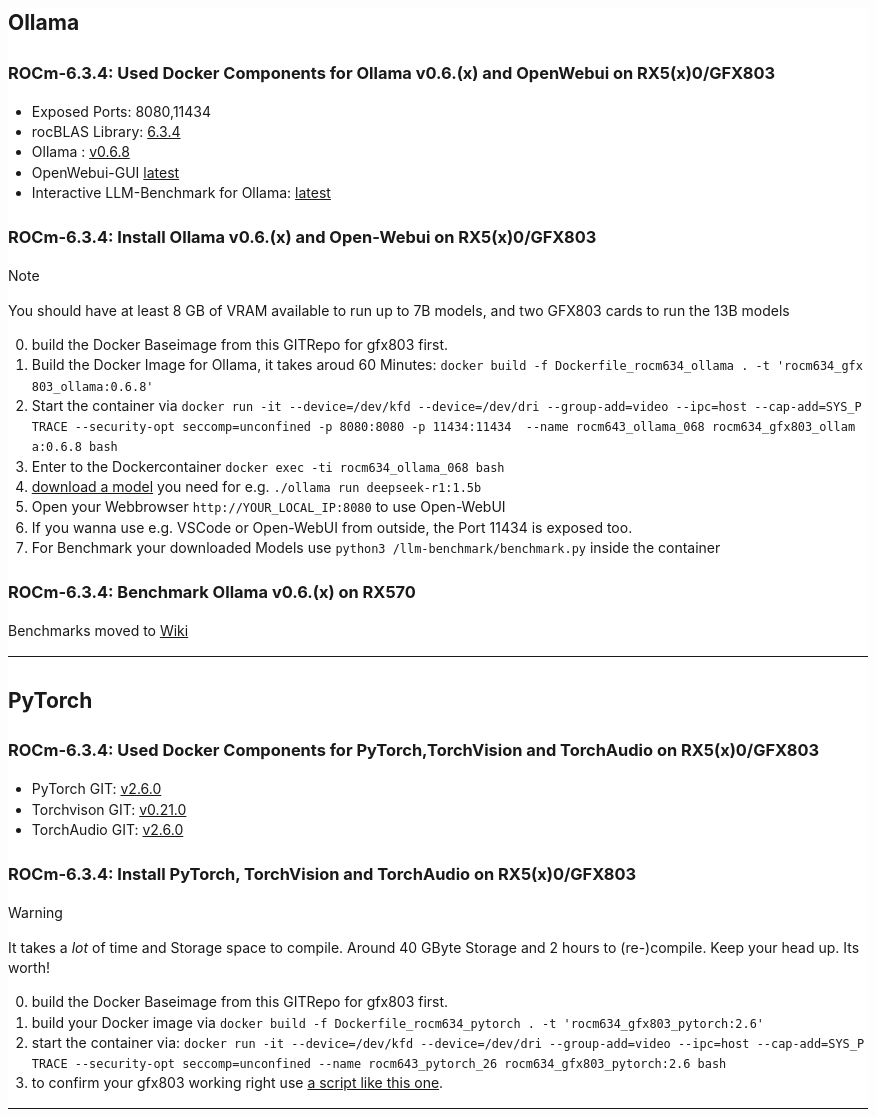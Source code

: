 ## Ollama

### ROCm-6.3.4: Used Docker Components for Ollama v0.6.(x) and OpenWebui on RX5(x)0/GFX803
* Exposed Ports: 8080,11434
* rocBLAS Library: [6.3.4](https://github.com/ROCm/rocBLAS/releases/tag/rocm-6.4.0)
* Ollama : [v0.6.8](https://github.com/ollama/ollama/releases/tag/v0.6.8)
* OpenWebui-GUI [latest](https://github.com/open-webui/open-webui.git)
* Interactive LLM-Benchmark for Ollama: [latest](https://github.com/willybcode/llm-benchmark.git)

### ROCm-6.3.4: Install Ollama v0.6.(x) and Open-Webui on RX5(x)0/GFX803
> [!NOTE]
> You should have at least 8 GB of VRAM available to run up to 7B models, and two GFX803 cards to run the 13B models

0. build the Docker Baseimage from this GITRepo for gfx803 first.  
1. Build the Docker Image for Ollama, it takes aroud 60 Minutes: `docker build -f Dockerfile_rocm634_ollama . -t 'rocm634_gfx803_ollama:0.6.8'`
2. Start the container via `docker run -it --device=/dev/kfd --device=/dev/dri --group-add=video --ipc=host --cap-add=SYS_PTRACE --security-opt seccomp=unconfined -p 8080:8080 -p 11434:11434  --name rocm643_ollama_068 rocm634_gfx803_ollama:0.6.8 bash`
3. Enter to the Dockercontainer `docker exec -ti rocm634_ollama_068 bash`
4. [download a model](https://ollama.com/search) you need for e.g. `./ollama run deepseek-r1:1.5b`
5. Open your Webbrowser `http://YOUR_LOCAL_IP:8080` to use Open-WebUI
6. If you wanna use e.g. VSCode or Open-WebUI from outside, the Port 11434 is exposed too.
7. For Benchmark your downloaded Models use `python3 /llm-benchmark/benchmark.py` inside the container

### ROCm-6.3.4: Benchmark Ollama v0.6.(x) on RX570 
Benchmarks moved to [Wiki](https://github.com/robertrosenbusch/gfx803_rocm/wiki/ROCm-6.3.4-Ollama-Benchmarks)

---
## PyTorch

### ROCm-6.3.4: Used Docker Components for PyTorch,TorchVision and TorchAudio on RX5(x)0/GFX803
* PyTorch GIT: [v2.6.0](https://github.com/ROCm/pytorch/tree/release/2.6)
* Torchvison GIT: [v0.21.0](https://github.com/pytorch/vision/releases/tag/v0.21.0)
* TorchAudio GIT: [v2.6.0](https://github.com/pytorch/audio/releases/tag/v2.6.0)

### ROCm-6.3.4: Install PyTorch, TorchVision and TorchAudio on RX5(x)0/GFX803
> [!WARNING]  
> It takes a _lot_ of time and Storage space to compile. Around 40 GByte Storage and 2 hours to (re-)compile. Keep your head up. Its worth!

0. build the Docker Baseimage from this GITRepo for gfx803 first. 
1. build your Docker image via `docker build -f Dockerfile_rocm634_pytorch . -t 'rocm634_gfx803_pytorch:2.6'` 
2. start the container via: `docker run -it --device=/dev/kfd --device=/dev/dri --group-add=video --ipc=host --cap-add=SYS_PTRACE --security-opt seccomp=unconfined --name rocm643_pytorch_26 rocm634_gfx803_pytorch:2.6 bash`
3. to confirm your gfx803 working right use [a script like this one](https://github.com/robertrosenbusch/gfx803_rocm/issues/13#issuecomment-2755478167).

---